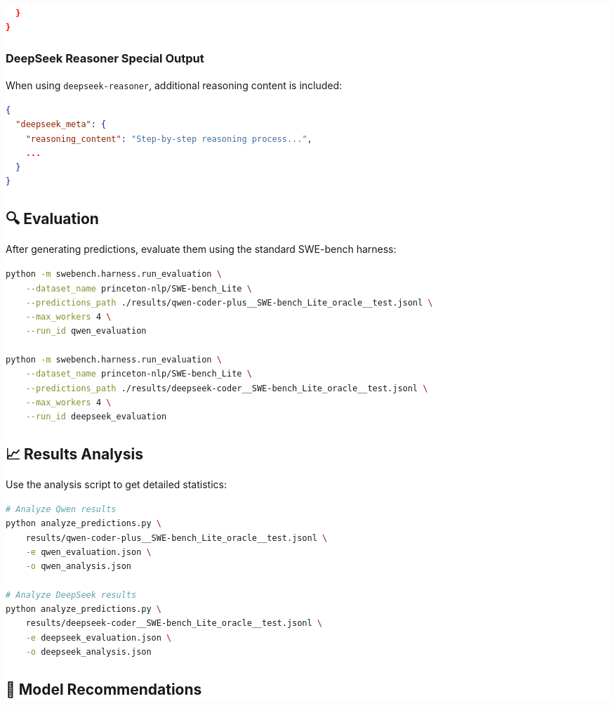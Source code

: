 ```json
  }
}
```

### DeepSeek Reasoner Special Output
When using `deepseek-reasoner`, additional reasoning content is included:
```json
{
  "deepseek_meta": {
    "reasoning_content": "Step-by-step reasoning process...",
    ...
  }
}
```

## 🔍 Evaluation

After generating predictions, evaluate them using the standard SWE-bench harness:

```bash
python -m swebench.harness.run_evaluation \
    --dataset_name princeton-nlp/SWE-bench_Lite \
    --predictions_path ./results/qwen-coder-plus__SWE-bench_Lite_oracle__test.jsonl \
    --max_workers 4 \
    --run_id qwen_evaluation

python -m swebench.harness.run_evaluation \
    --dataset_name princeton-nlp/SWE-bench_Lite \
    --predictions_path ./results/deepseek-coder__SWE-bench_Lite_oracle__test.jsonl \
    --max_workers 4 \
    --run_id deepseek_evaluation
```

## 📈 Results Analysis

Use the analysis script to get detailed statistics:

```bash
# Analyze Qwen results
python analyze_predictions.py \
    results/qwen-coder-plus__SWE-bench_Lite_oracle__test.jsonl \
    -e qwen_evaluation.json \
    -o qwen_analysis.json

# Analyze DeepSeek results
python analyze_predictions.py \
    results/deepseek-coder__SWE-bench_Lite_oracle__test.jsonl \
    -e deepseek_evaluation.json \
    -o deepseek_analysis.json
```

## 🎯 Model Recommendations
